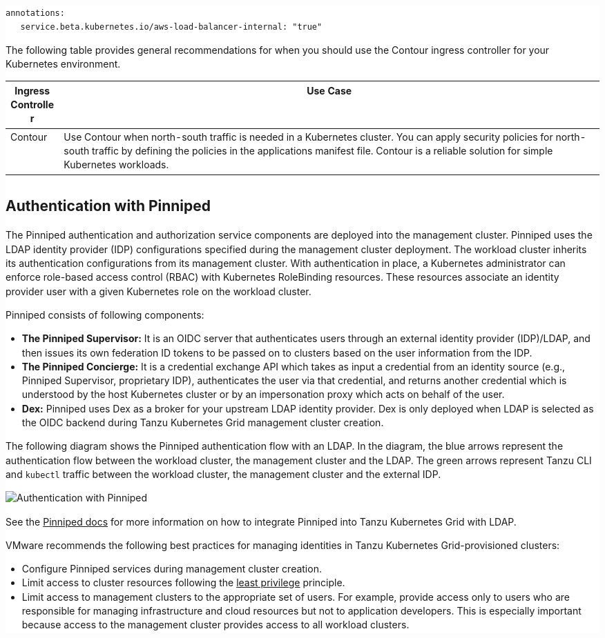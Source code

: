 ```
annotations:
   service.beta.kubernetes.io/aws-load-balancer-internal: "true"
```

The following table provides general recommendations for when you should use the Contour ingress controller for your Kubernetes environment.

 **Ingress Controller** | **Use Case**
 -----|-----
Contour | Use Contour when north-south traffic is needed in a Kubernetes cluster. You can apply security policies for north-south traffic by defining the policies in the applications manifest file. Contour is a reliable solution for simple Kubernetes workloads.

## Authentication with Pinniped

The Pinniped authentication and authorization service components are deployed into the management cluster. Pinniped uses the LDAP identity provider (IDP) configurations specified during the management cluster deployment. The workload cluster inherits its authentication configurations from its management cluster. With authentication in place, a Kubernetes administrator can enforce role-based access control (RBAC) with Kubernetes RoleBinding resources. These resources associate an identity provider user with a given Kubernetes role on the workload cluster.

Pinniped consists of following components:

  * **The Pinniped Supervisor:** It is an OIDC server that authenticates users through an external identity provider (IDP)/LDAP, and then issues its own federation ID tokens to be passed on to clusters based on the user information from the IDP.
  * **The Pinniped Concierge:** It is a credential exchange API which takes as input a credential from an identity source (e.g., Pinniped Supervisor, proprietary IDP), authenticates the user via that credential, and returns another credential which is understood by the host Kubernetes cluster or by an impersonation proxy which acts on behalf of the user.
  * **Dex:** Pinniped uses Dex as a broker for your upstream LDAP identity provider. Dex is only deployed when LDAP is selected as the OIDC backend during Tanzu Kubernetes Grid management cluster creation.

The following diagram shows the Pinniped authentication flow with an LDAP. In the diagram, the blue arrows represent the authentication flow between the workload cluster, the management cluster and the LDAP. The green arrows represent Tanzu CLI and `kubectl` traffic between the workload cluster, the management cluster and the external IDP.

![Authentication with Pinniped](./img/tko-on-aws-airgap/authwith-Pinniped.png)

See the [Pinniped docs](https://pinniped.dev/docs/) for more information on how to integrate Pinniped into Tanzu Kubernetes Grid with LDAP.

VMware recommends the following best practices for managing identities in Tanzu Kubernetes Grid-provisioned clusters:

* Configure Pinniped services during management cluster creation.
* Limit access to cluster resources following the [least privilege](https://csrc.nist.gov/glossary/term/least_privilege) principle.
* Limit access to management clusters to the appropriate set of users. For example, provide access only to users who are responsible for managing infrastructure and cloud resources but not to application developers. This is especially important because access to the management cluster provides access to all workload clusters.
